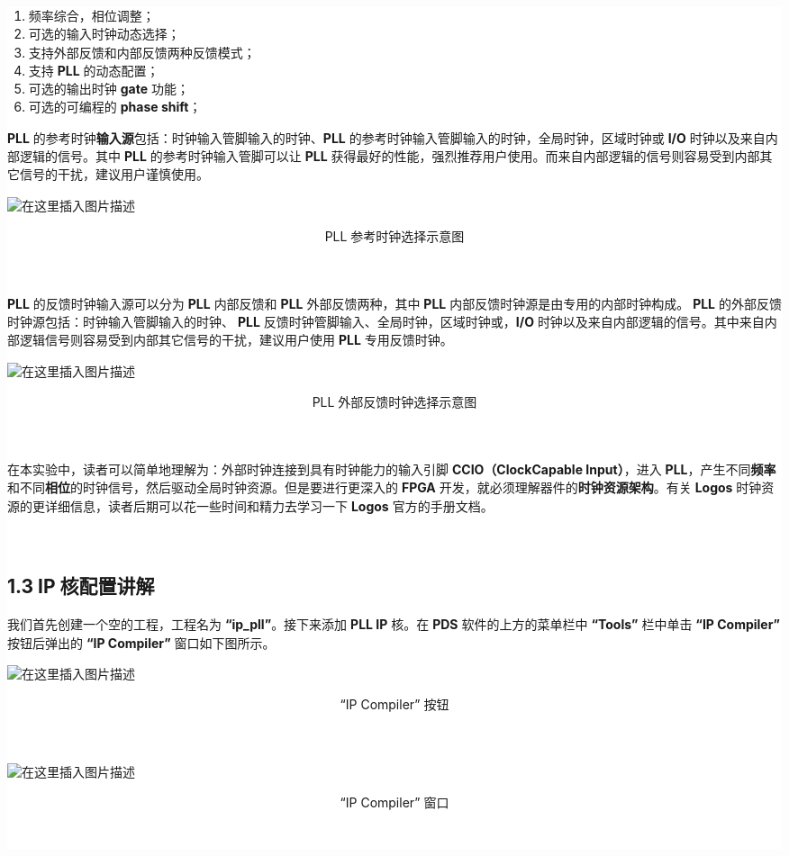 
1. 频率综合，相位调整；
2. 可选的输入时钟动态选择；
3. 支持外部反馈和内部反馈两种反馈模式；
4. 支持 **PLL** 的动态配置；
5. 可选的输出时钟 **gate** 功能；
6. 可选的可编程的 **phase shift**；


**PLL** 的参考时钟**输入源**包括：时钟输入管脚输入的时钟、**PLL** 的参考时钟输入管脚输入的时钟，全局时钟，区域时钟或 **I/O** 时钟以及来自内部逻辑的信号。其中 **PLL** 的参考时钟输入管脚可以让 **PLL** 获得最好的性能，强烈推荐用户使用。而来自内部逻辑的信号则容易受到内部其它信号的干扰，建议用户谨慎使用。

![在这里插入图片描述](https://img-blog.csdnimg.cn/e1905addf5834ba3bb7b7fc8f515049e.png#pic_center)

<center>PLL 参考时钟选择示意图</center>
<br/>
<br/>


**PLL** 的反馈时钟输入源可以分为 **PLL** 内部反馈和 **PLL** 外部反馈两种，其中 **PLL** 内部反馈时钟源是由专用的内部时钟构成。 **PLL** 的外部反馈时钟源包括：时钟输入管脚输入的时钟、 **PLL** 反馈时钟管脚输入、全局时钟，区域时钟或，**I/O** 时钟以及来自内部逻辑的信号。其中来自内部逻辑信号则容易受到内部其它信号的干扰，建议用户使用 **PLL** 专用反馈时钟。


![在这里插入图片描述](https://img-blog.csdnimg.cn/0ef97cdf39834d4598fe6a79eb14b527.png#pic_center)

<center>PLL 外部反馈时钟选择示意图</center>
<br/>
<br/>


在本实验中，读者可以简单地理解为：外部时钟连接到具有时钟能力的输入引脚 **CCIO（ClockCapable Input）**，进入 **PLL**，产生不同**频率**和不同**相位**的时钟信号，然后驱动全局时钟资源。但是要进行更深入的 **FPGA** 开发，就必须理解器件的**时钟资源架构**。有关 **Logos** 时钟资源的更详细信息，读者后期可以花一些时间和精力去学习一下 **Logos** 官方的手册文档。

<br/>


## 1.3 IP 核配置讲解

我们首先创建一个空的工程，工程名为 **“ip_pll”**。接下来添加 **PLL IP** 核。在 **PDS** 软件的上方的菜单栏中 **“Tools”** 栏中单击 **“IP Compiler”** 按钮后弹出的 **“IP Compiler”** 窗口如下图所示。

![在这里插入图片描述](https://img-blog.csdnimg.cn/c49f3bc644b148f6af81a9ef7efdcb2c.png#pic_center)

<center>“IP Compiler” 按钮</center>
<br/>
<br/>






![在这里插入图片描述](https://img-blog.csdnimg.cn/1194b3fae1d345b1a4de9173170ff858.png#pic_center)

<center>“IP Compiler” 窗口</center>
<br/>
<br/>
